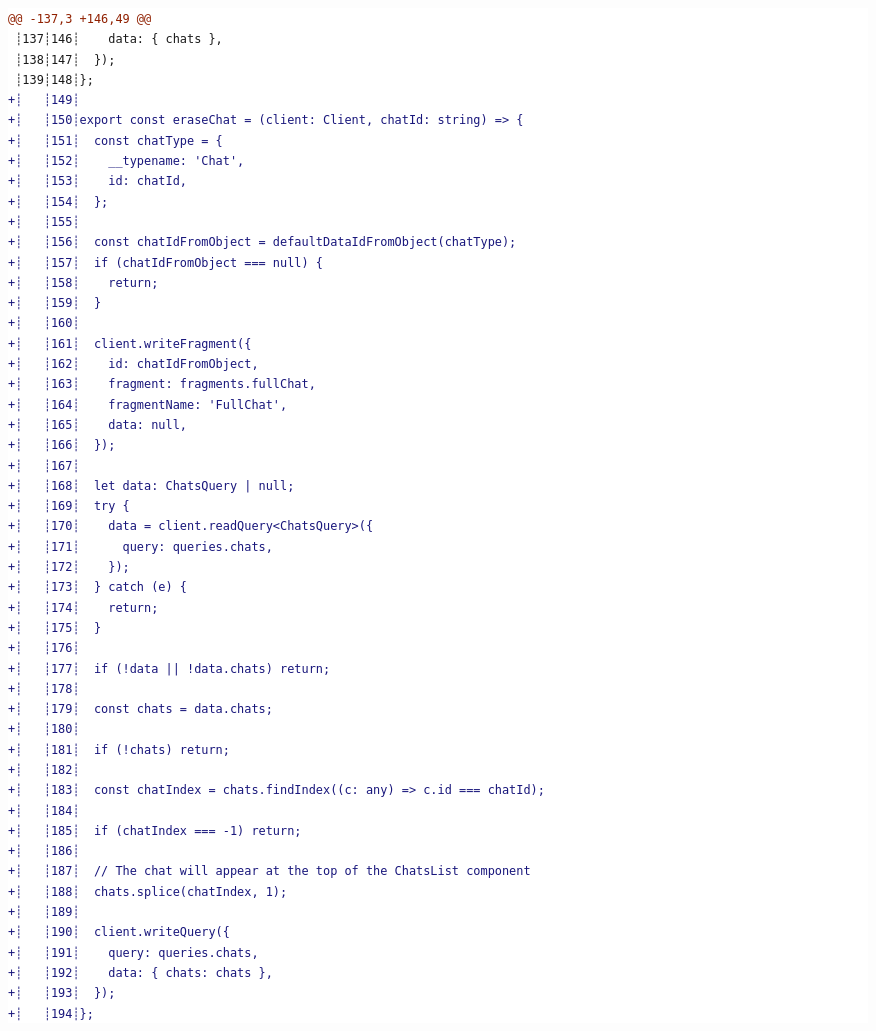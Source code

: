 ```diff
```
```diff
@@ -137,3 +146,49 @@
 ┊137┊146┊    data: { chats },
 ┊138┊147┊  });
 ┊139┊148┊};
+┊   ┊149┊
+┊   ┊150┊export const eraseChat = (client: Client, chatId: string) => {
+┊   ┊151┊  const chatType = {
+┊   ┊152┊    __typename: 'Chat',
+┊   ┊153┊    id: chatId,
+┊   ┊154┊  };
+┊   ┊155┊
+┊   ┊156┊  const chatIdFromObject = defaultDataIdFromObject(chatType);
+┊   ┊157┊  if (chatIdFromObject === null) {
+┊   ┊158┊    return;
+┊   ┊159┊  }
+┊   ┊160┊
+┊   ┊161┊  client.writeFragment({
+┊   ┊162┊    id: chatIdFromObject,
+┊   ┊163┊    fragment: fragments.fullChat,
+┊   ┊164┊    fragmentName: 'FullChat',
+┊   ┊165┊    data: null,
+┊   ┊166┊  });
+┊   ┊167┊
+┊   ┊168┊  let data: ChatsQuery | null;
+┊   ┊169┊  try {
+┊   ┊170┊    data = client.readQuery<ChatsQuery>({
+┊   ┊171┊      query: queries.chats,
+┊   ┊172┊    });
+┊   ┊173┊  } catch (e) {
+┊   ┊174┊    return;
+┊   ┊175┊  }
+┊   ┊176┊
+┊   ┊177┊  if (!data || !data.chats) return;
+┊   ┊178┊
+┊   ┊179┊  const chats = data.chats;
+┊   ┊180┊
+┊   ┊181┊  if (!chats) return;
+┊   ┊182┊
+┊   ┊183┊  const chatIndex = chats.findIndex((c: any) => c.id === chatId);
+┊   ┊184┊
+┊   ┊185┊  if (chatIndex === -1) return;
+┊   ┊186┊
+┊   ┊187┊  // The chat will appear at the top of the ChatsList component
+┊   ┊188┊  chats.splice(chatIndex, 1);
+┊   ┊189┊
+┊   ┊190┊  client.writeQuery({
+┊   ┊191┊    query: queries.chats,
+┊   ┊192┊    data: { chats: chats },
+┊   ┊193┊  });
+┊   ┊194┊};
```
